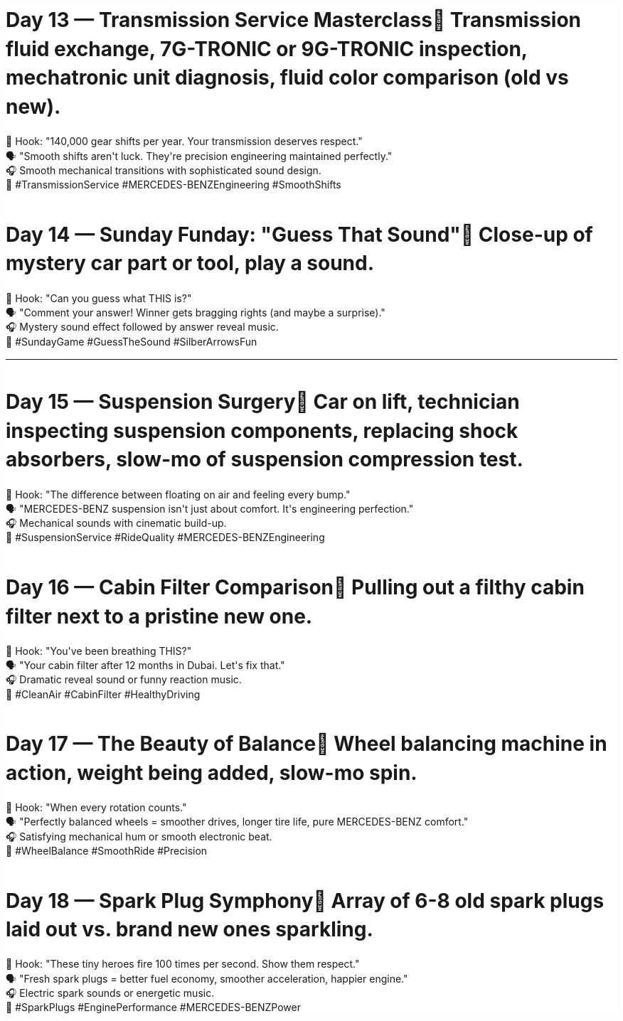 # Day 13 — Transmission Service Masterclass🎥 Transmission fluid exchange, 7G-TRONIC or 9G-TRONIC inspection, mechatronic unit diagnosis, fluid color comparison (old vs new).  
🧠 Hook: "140,000 gear shifts per year. Your transmission deserves respect."  
🗣️ "Smooth shifts aren't luck. They're precision engineering maintained perfectly."  
🎧 Smooth mechanical transitions with sophisticated sound design.  
🔖 #TransmissionService #MERCEDES-BENZEngineering #SmoothShifts

# Day 14 — Sunday Funday: "Guess That Sound"🎥 Close-up of mystery car part or tool, play a sound.  
🧠 Hook: "Can you guess what THIS is?"  
🗣️ "Comment your answer! Winner gets bragging rights (and maybe a surprise)."  
🎧 Mystery sound effect followed by answer reveal music.  
🔖 #SundayGame #GuessTheSound #SilberArrowsFun

---

# Day 15 — Suspension Surgery🎥 Car on lift, technician inspecting suspension components, replacing shock absorbers, slow-mo of suspension compression test.  
🧠 Hook: "The difference between floating on air and feeling every bump."  
🗣️ "MERCEDES-BENZ suspension isn't just about comfort. It's engineering perfection."  
🎧 Mechanical sounds with cinematic build-up.  
🔖 #SuspensionService #RideQuality #MERCEDES-BENZEngineering

# Day 16 — Cabin Filter Comparison🎥 Pulling out a filthy cabin filter next to a pristine new one.  
🧠 Hook: "You've been breathing THIS?"  
🗣️ "Your cabin filter after 12 months in Dubai. Let's fix that."  
🎧 Dramatic reveal sound or funny reaction music.  
🔖 #CleanAir #CabinFilter #HealthyDriving

# Day 17 — The Beauty of Balance🎥 Wheel balancing machine in action, weight being added, slow-mo spin.  
🧠 Hook: "When every rotation counts."  
🗣️ "Perfectly balanced wheels = smoother drives, longer tire life, pure MERCEDES-BENZ comfort."  
🎧 Satisfying mechanical hum or smooth electronic beat.  
🔖 #WheelBalance #SmoothRide #Precision

# Day 18 — Spark Plug Symphony🎥 Array of 6-8 old spark plugs laid out vs. brand new ones sparkling.  
🧠 Hook: "These tiny heroes fire 100 times per second. Show them respect."  
🗣️ "Fresh spark plugs = better fuel economy, smoother acceleration, happier engine."  
🎧 Electric spark sounds or energetic music.  
🔖 #SparkPlugs #EnginePerformance #MERCEDES-BENZPower
